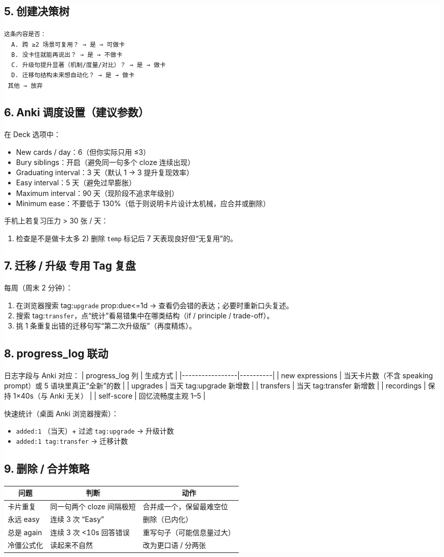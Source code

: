 ## 5. 创建决策树
```
这条内容是否：
  A. 跨 ≥2 场景可复用？ → 是 → 可做卡
  B. 没卡住就能再说出？ → 是 → 不做卡
  C. 升级句提升显著（机制/度量/对比）？ → 是 → 做卡
  D. 迁移句结构未来想自动化？ → 是 → 做卡
 其他 → 放弃
```

## 6. Anki 调度设置（建议参数）
在 Deck 选项中：
- New cards / day：6（但你实际只用 ≤3）
- Bury siblings：开启（避免同一句多个 cloze 连续出现）
- Graduating interval：3 天（默认 1 → 3 提升复现效率）
- Easy interval：5 天（避免过早膨胀）
- Maximum interval：90 天（现阶段不追求年级别）
- Minimum ease：不要低于 130%（低于则说明卡片设计太机械，应合并或删除）

手机上若复习压力 > 30 张 / 天：
1) 检查是不是做卡太多  2) 删除 `temp` 标记后 7 天表现良好但“无复用”的。

## 7. 迁移 / 升级 专用 Tag 复盘
每周（周末 2 分钟）：
1. 在浏览器搜索 tag:`upgrade` prop:due<=1d → 查看仍会错的表达；必要时重新口头复述。
2. 搜索 tag:`transfer`，点“统计”看易错集中在哪类结构（if / principle / trade-off）。
3. 挑 1 条重复出错的迁移句写“第二次升级版”（再度精炼）。

## 8. progress_log 联动
日志字段与 Anki 对应：
| progress_log 列 | 生成方式 |
|-----------------|----------|
| new expressions | 当天卡片数（不含 speaking prompt）或 5 语块里真正“全新”的数 |
| upgrades | 当天 tag:upgrade 新增数 |
| transfers | 当天 tag:transfer 新增数 |
| recordings | 保持 1×40s（与 Anki 无关） |
| self-score | 回忆流畅度主观 1–5 |

快速统计（桌面 Anki 浏览器搜索）：
- `added:1` （当天）+ 过滤 `tag:upgrade` → 升级计数
- `added:1 tag:transfer` → 迁移计数

## 9. 删除 / 合并策略
| 问题 | 判断 | 动作 |
|------|------|------|
| 卡片重复 | 同一句两个 cloze 间隔极短 | 合并成一个，保留最难空位 |
| 永远 easy | 连续 3 次 “Easy” | 删除（已内化）|
| 总是 again | 连续 3 次 <10s 回答错误 | 重写句子（可能信息量过大）|
| 冷僵公式化 | 读起来不自然 | 改为更口语 / 分两张 |
